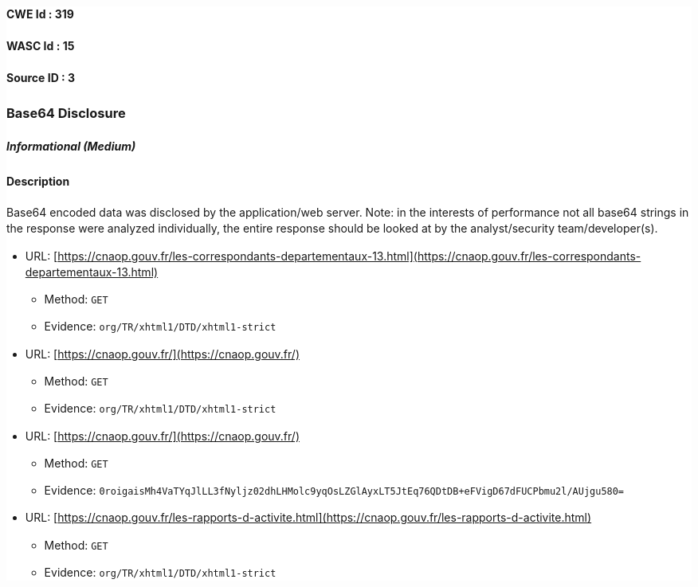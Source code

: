   
#### CWE Id : 319
  
#### WASC Id : 15
  
#### Source ID : 3

  
  
  
  
### Base64 Disclosure
##### Informational (Medium)
  
  
  
  
#### Description
<p>Base64 encoded data was disclosed by the application/web server. Note: in the interests of performance not all base64 strings in the response were analyzed individually, the entire response should be looked at by the analyst/security team/developer(s).</p>
  
  
  
* URL: [https://cnaop.gouv.fr/les-correspondants-departementaux-13.html](https://cnaop.gouv.fr/les-correspondants-departementaux-13.html)
  
  
  * Method: `GET`
  
  
  * Evidence: `org/TR/xhtml1/DTD/xhtml1-strict`
  
  
  
  
* URL: [https://cnaop.gouv.fr/](https://cnaop.gouv.fr/)
  
  
  * Method: `GET`
  
  
  * Evidence: `org/TR/xhtml1/DTD/xhtml1-strict`
  
  
  
  
* URL: [https://cnaop.gouv.fr/](https://cnaop.gouv.fr/)
  
  
  * Method: `GET`
  
  
  * Evidence: `0roigaisMh4VaTYqJlLL3fNyljz02dhLHMolc9yqOsLZGlAyxLT5JtEq76QDtDB+eFVigD67dFUCPbmu2l/AUjgu580=`
  
  
  
  
* URL: [https://cnaop.gouv.fr/les-rapports-d-activite.html](https://cnaop.gouv.fr/les-rapports-d-activite.html)
  
  
  * Method: `GET`
  
  
  * Evidence: `org/TR/xhtml1/DTD/xhtml1-strict`
  